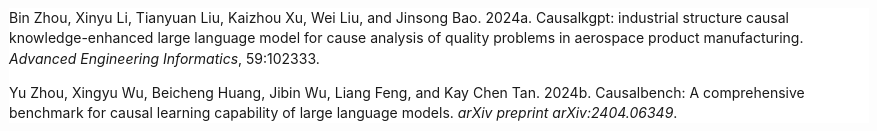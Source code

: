 Bin Zhou, Xinyu Li, Tianyuan Liu, Kaizhou Xu, Wei Liu, and Jinsong Bao. 2024a. Causalkgpt: industrial structure causal knowledge-enhanced large language model for cause analysis of quality problems in aerospace product manufacturing. *Advanced Engineering Informatics*, 59:102333.

Yu Zhou, Xingyu Wu, Beicheng Huang, Jibin Wu, Liang Feng, and Kay Chen Tan. 2024b. Causalbench: A comprehensive benchmark for causal learning capability of large language models. *arXiv preprint arXiv:2404.06349*.